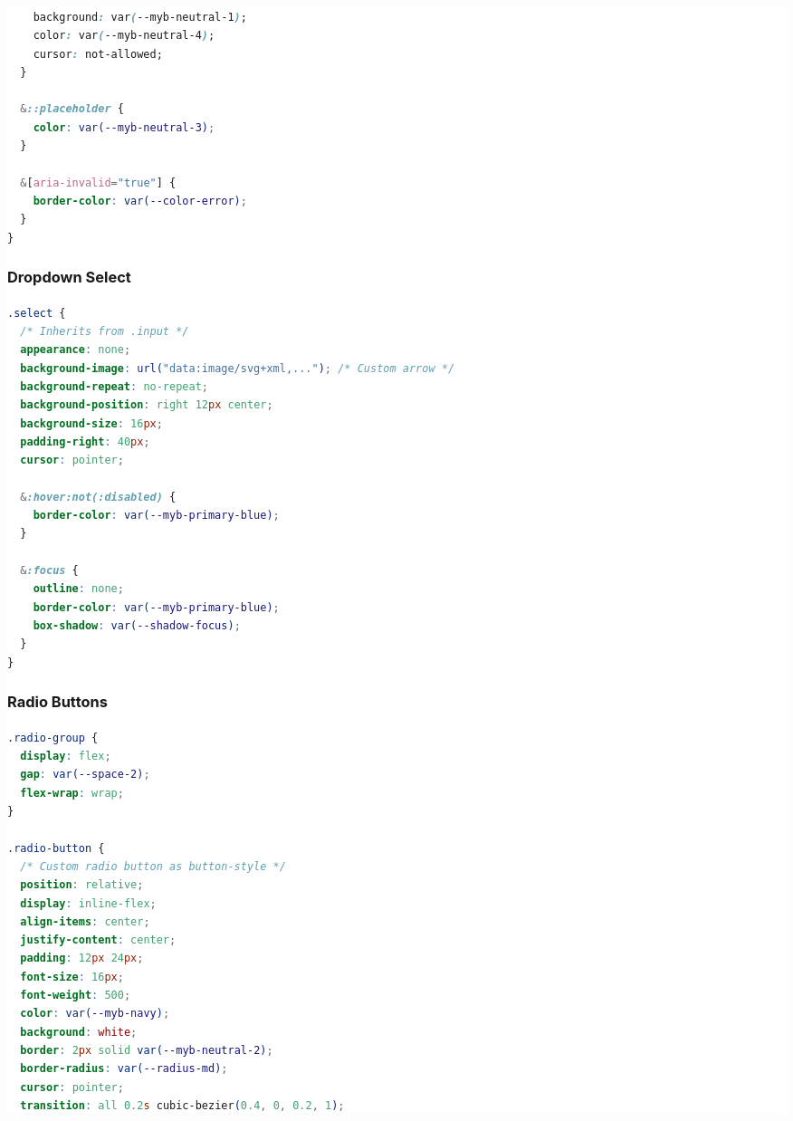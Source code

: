 ```css
    background: var(--myb-neutral-1);
    color: var(--myb-neutral-4);
    cursor: not-allowed;
  }
  
  &::placeholder {
    color: var(--myb-neutral-3);
  }
  
  &[aria-invalid="true"] {
    border-color: var(--color-error);
  }
}
```

### Dropdown Select

```css
.select {
  /* Inherits from .input */
  appearance: none;
  background-image: url("data:image/svg+xml,..."); /* Custom arrow */
  background-repeat: no-repeat;
  background-position: right 12px center;
  background-size: 16px;
  padding-right: 40px;
  cursor: pointer;
  
  &:hover:not(:disabled) {
    border-color: var(--myb-primary-blue);
  }
  
  &:focus {
    outline: none;
    border-color: var(--myb-primary-blue);
    box-shadow: var(--shadow-focus);
  }
}
```

### Radio Buttons

```css
.radio-group {
  display: flex;
  gap: var(--space-2);
  flex-wrap: wrap;
}

.radio-button {
  /* Custom radio button as button-style */
  position: relative;
  display: inline-flex;
  align-items: center;
  justify-content: center;
  padding: 12px 24px;
  font-size: 16px;
  font-weight: 500;
  color: var(--myb-navy);
  background: white;
  border: 2px solid var(--myb-neutral-2);
  border-radius: var(--radius-md);
  cursor: pointer;
  transition: all 0.2s cubic-bezier(0.4, 0, 0.2, 1);
```